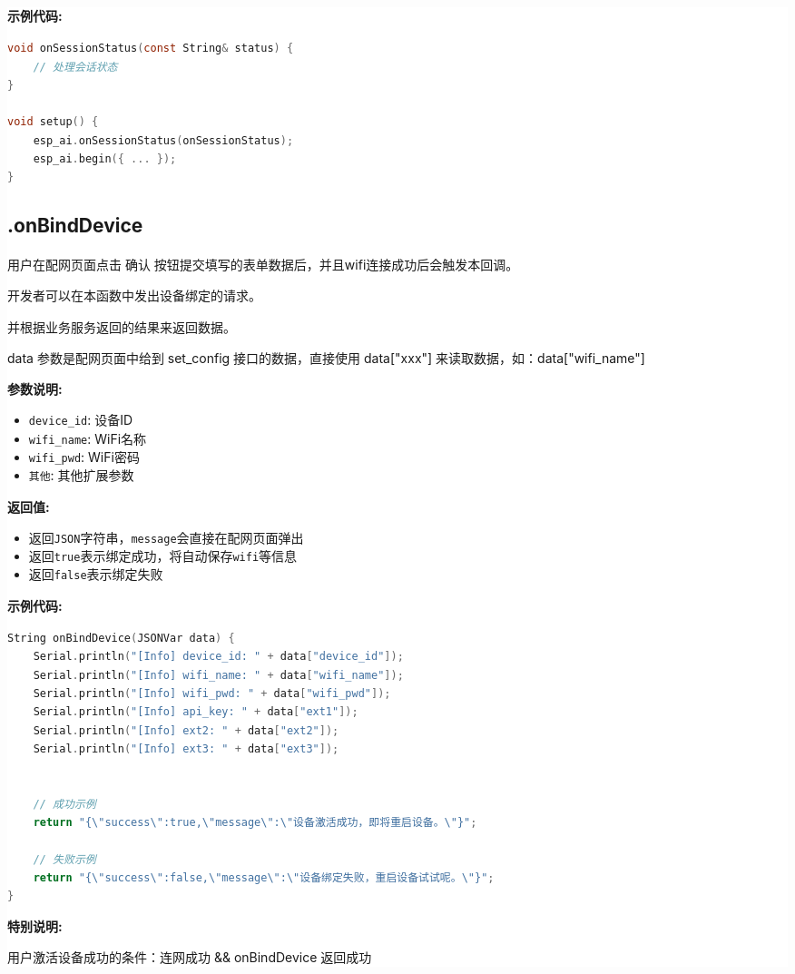 **示例代码:**
```c
void onSessionStatus(const String& status) {
    // 处理会话状态
}

void setup() {
    esp_ai.onSessionStatus(onSessionStatus);
    esp_ai.begin({ ... });
}
```

## .onBindDevice

用户在配网页面点击 确认 按钮提交填写的表单数据后，并且wifi连接成功后会触发本回调。

开发者可以在本函数中发出设备绑定的请求。

并根据业务服务返回的结果来返回数据。

data 参数是配网页面中给到 set_config 接口的数据，直接使用 data["xxx"] 来读取数据，如：data["wifi_name"]

**参数说明:**
- `device_id`: 设备ID
- `wifi_name`: WiFi名称
- `wifi_pwd`: WiFi密码
- `其他`: 其他扩展参数

**返回值:**
- 返回`JSON`字符串，`message`会直接在配网页面弹出
- 返回`true`表示绑定成功，将自动保存`wifi`等信息
- 返回`false`表示绑定失败

**示例代码:**
```c
String onBindDevice(JSONVar data) {
    Serial.println("[Info] device_id: " + data["device_id"]);
    Serial.println("[Info] wifi_name: " + data["wifi_name"]);
    Serial.println("[Info] wifi_pwd: " + data["wifi_pwd"]);
    Serial.println("[Info] api_key: " + data["ext1"]);
    Serial.println("[Info] ext2: " + data["ext2"]);
    Serial.println("[Info] ext3: " + data["ext3"]);


    // 成功示例
    return "{\"success\":true,\"message\":\"设备激活成功，即将重启设备。\"}";
    
    // 失败示例
    return "{\"success\":false,\"message\":\"设备绑定失败，重启设备试试呢。\"}";
}
```

**特别说明:**

用户激活设备成功的条件：连网成功 && onBindDevice 返回成功
